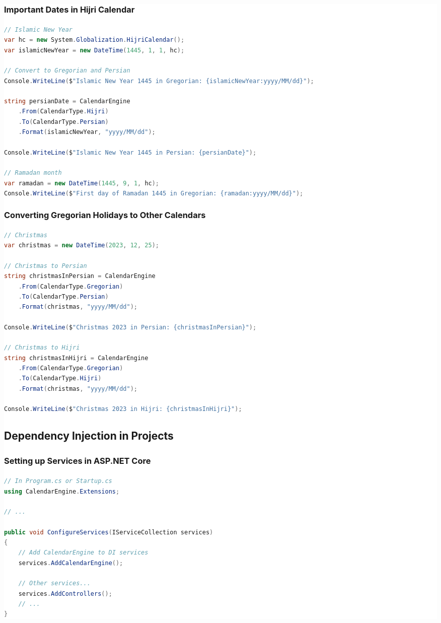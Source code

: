 ### Important Dates in Hijri Calendar

```csharp
// Islamic New Year
var hc = new System.Globalization.HijriCalendar();
var islamicNewYear = new DateTime(1445, 1, 1, hc);

// Convert to Gregorian and Persian
Console.WriteLine($"Islamic New Year 1445 in Gregorian: {islamicNewYear:yyyy/MM/dd}");

string persianDate = CalendarEngine
    .From(CalendarType.Hijri)
    .To(CalendarType.Persian)
    .Format(islamicNewYear, "yyyy/MM/dd");
    
Console.WriteLine($"Islamic New Year 1445 in Persian: {persianDate}");

// Ramadan month
var ramadan = new DateTime(1445, 9, 1, hc);
Console.WriteLine($"First day of Ramadan 1445 in Gregorian: {ramadan:yyyy/MM/dd}");
```

### Converting Gregorian Holidays to Other Calendars

```csharp
// Christmas
var christmas = new DateTime(2023, 12, 25);

// Christmas to Persian
string christmasInPersian = CalendarEngine
    .From(CalendarType.Gregorian)
    .To(CalendarType.Persian)
    .Format(christmas, "yyyy/MM/dd");
    
Console.WriteLine($"Christmas 2023 in Persian: {christmasInPersian}");

// Christmas to Hijri
string christmasInHijri = CalendarEngine
    .From(CalendarType.Gregorian)
    .To(CalendarType.Hijri)
    .Format(christmas, "yyyy/MM/dd");
    
Console.WriteLine($"Christmas 2023 in Hijri: {christmasInHijri}");
```

## Dependency Injection in Projects

### Setting up Services in ASP.NET Core

```csharp
// In Program.cs or Startup.cs
using CalendarEngine.Extensions;

// ...

public void ConfigureServices(IServiceCollection services)
{
    // Add CalendarEngine to DI services
    services.AddCalendarEngine();
    
    // Other services...
    services.AddControllers();
    // ...
}
```